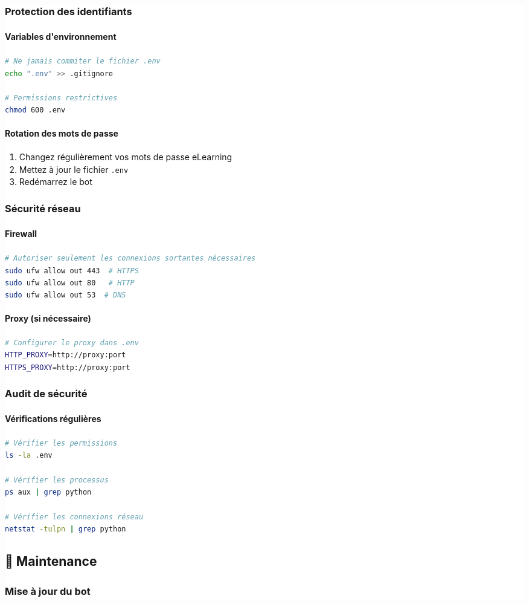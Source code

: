 ### Protection des identifiants

#### Variables d'environnement
```bash
# Ne jamais commiter le fichier .env
echo ".env" >> .gitignore

# Permissions restrictives
chmod 600 .env
```

#### Rotation des mots de passe
1. Changez régulièrement vos mots de passe eLearning
2. Mettez à jour le fichier `.env`
3. Redémarrez le bot

### Sécurité réseau

#### Firewall
```bash
# Autoriser seulement les connexions sortantes nécessaires
sudo ufw allow out 443  # HTTPS
sudo ufw allow out 80   # HTTP
sudo ufw allow out 53  # DNS
```

#### Proxy (si nécessaire)
```bash
# Configurer le proxy dans .env
HTTP_PROXY=http://proxy:port
HTTPS_PROXY=http://proxy:port
```

### Audit de sécurité

#### Vérifications régulières
```bash
# Vérifier les permissions
ls -la .env

# Vérifier les processus
ps aux | grep python

# Vérifier les connexions réseau
netstat -tulpn | grep python
```

## 🔧 Maintenance

### Mise à jour du bot
